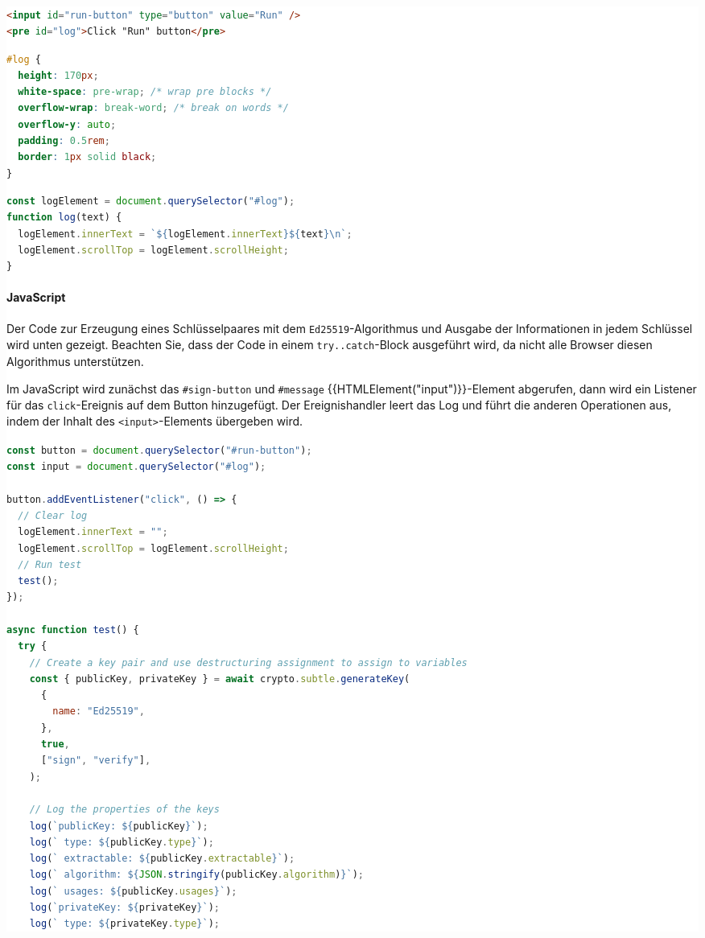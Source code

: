 ```html hidden
<input id="run-button" type="button" value="Run" />
<pre id="log">Click "Run" button</pre>
```

```css hidden
#log {
  height: 170px;
  white-space: pre-wrap; /* wrap pre blocks */
  overflow-wrap: break-word; /* break on words */
  overflow-y: auto;
  padding: 0.5rem;
  border: 1px solid black;
}
```

```js hidden
const logElement = document.querySelector("#log");
function log(text) {
  logElement.innerText = `${logElement.innerText}${text}\n`;
  logElement.scrollTop = logElement.scrollHeight;
}
```

#### JavaScript

Der Code zur Erzeugung eines Schlüsselpaares mit dem `Ed25519`-Algorithmus und Ausgabe der Informationen in jedem Schlüssel wird unten gezeigt.
Beachten Sie, dass der Code in einem `try..catch`-Block ausgeführt wird, da nicht alle Browser diesen Algorithmus unterstützen.

Im JavaScript wird zunächst das `#sign-button` und `#message` {{HTMLElement("input")}}-Element abgerufen, dann wird ein Listener für das `click`-Ereignis auf dem Button hinzugefügt.
Der Ereignishandler leert das Log und führt die anderen Operationen aus, indem der Inhalt des `<input>`-Elements übergeben wird.

```js
const button = document.querySelector("#run-button");
const input = document.querySelector("#log");

button.addEventListener("click", () => {
  // Clear log
  logElement.innerText = "";
  logElement.scrollTop = logElement.scrollHeight;
  // Run test
  test();
});

async function test() {
  try {
    // Create a key pair and use destructuring assignment to assign to variables
    const { publicKey, privateKey } = await crypto.subtle.generateKey(
      {
        name: "Ed25519",
      },
      true,
      ["sign", "verify"],
    );

    // Log the properties of the keys
    log(`publicKey: ${publicKey}`);
    log(` type: ${publicKey.type}`);
    log(` extractable: ${publicKey.extractable}`);
    log(` algorithm: ${JSON.stringify(publicKey.algorithm)}`);
    log(` usages: ${publicKey.usages}`);
    log(`privateKey: ${privateKey}`);
    log(` type: ${privateKey.type}`);
```